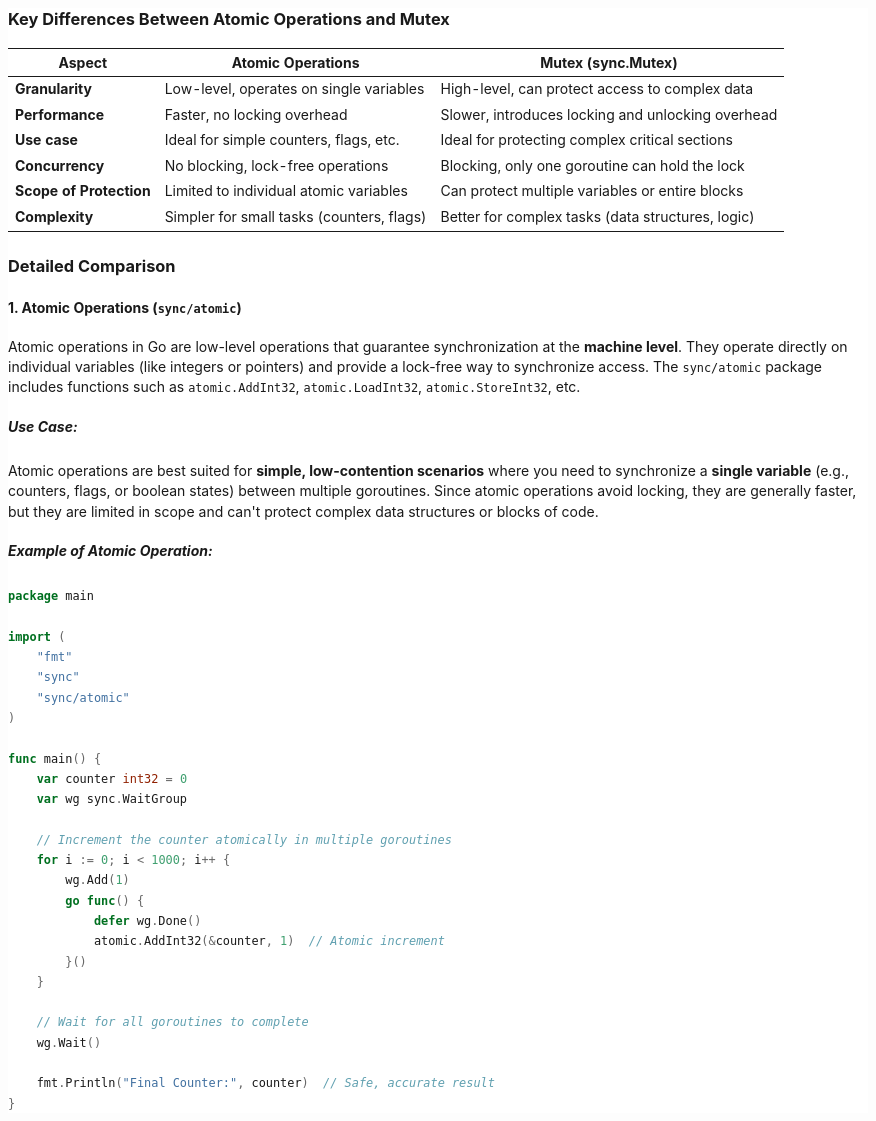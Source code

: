 ### Key Differences Between Atomic Operations and Mutex

| **Aspect**              | **Atomic Operations**                     | **Mutex (sync.Mutex)**                           |
|-------------------------|-------------------------------------------|--------------------------------------------------|
| **Granularity**          | Low-level, operates on single variables   | High-level, can protect access to complex data   |
| **Performance**          | Faster, no locking overhead               | Slower, introduces locking and unlocking overhead|
| **Use case**             | Ideal for simple counters, flags, etc.    | Ideal for protecting complex critical sections   |
| **Concurrency**          | No blocking, lock-free operations         | Blocking, only one goroutine can hold the lock   |
| **Scope of Protection**  | Limited to individual atomic variables    | Can protect multiple variables or entire blocks  |
| **Complexity**           | Simpler for small tasks (counters, flags) | Better for complex tasks (data structures, logic)|

### Detailed Comparison

#### 1. **Atomic Operations (`sync/atomic`)**

Atomic operations in Go are low-level operations that guarantee synchronization at the **machine level**. They operate directly on individual variables (like integers or pointers) and provide a lock-free way to synchronize access. The `sync/atomic` package includes functions such as `atomic.AddInt32`, `atomic.LoadInt32`, `atomic.StoreInt32`, etc.

##### Use Case:
Atomic operations are best suited for **simple, low-contention scenarios** where you need to synchronize a **single variable** (e.g., counters, flags, or boolean states) between multiple goroutines. Since atomic operations avoid locking, they are generally faster, but they are limited in scope and can't protect complex data structures or blocks of code.

##### Example of Atomic Operation:

```go
package main

import (
	"fmt"
	"sync"
	"sync/atomic"
)

func main() {
	var counter int32 = 0
	var wg sync.WaitGroup

	// Increment the counter atomically in multiple goroutines
	for i := 0; i < 1000; i++ {
		wg.Add(1)
		go func() {
			defer wg.Done()
			atomic.AddInt32(&counter, 1)  // Atomic increment
		}()
	}

	// Wait for all goroutines to complete
	wg.Wait()

	fmt.Println("Final Counter:", counter)  // Safe, accurate result
}
```
